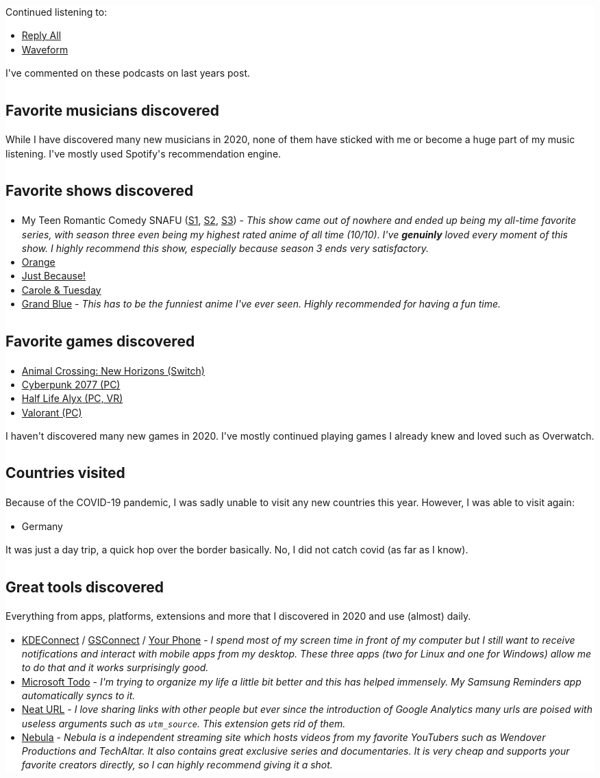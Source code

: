 Continued listening to:

* [Reply All](https://gimletmedia.com/shows/reply-all)
* [Waveform](https://open.spotify.com/show/6o81QuW22s5m2nfcXWjucc)

I've commented on these podcasts on last years post.

## Favorite musicians discovered

While I have discovered many new musicians in 2020, none of them have sticked with me or become a huge part of my music listening. I've mostly used Spotify's recommendation engine.

## Favorite shows discovered

* My Teen Romantic Comedy SNAFU ([S1](https://anilist.co/anime/14813/My-Teen-Romantic-Comedy-SNAFU/), [S2](https://anilist.co/anime/20698/My-Teen-Romantic-Comedy-SNAFU-TOO/), [S3](https://anilist.co/anime/108489/My-Teen-Romantic-Comedy-SNAFU-Climax/)) - *This show came out of nowhere and ended up being my all-time favorite series, with season three even being my highest rated anime of all time (10/10). I've **genuinly** loved every moment of this show. I highly recommend this show, especially because season 3 ends very satisfactory.*
* [Orange](https://anilist.co/anime/21647/Orange/)
* [Just Because!](https://anilist.co/anime/98820/Just-Because/)
* [Carole & Tuesday](https://anilist.co/anime/101281/Carole--Tuesday/)
* [Grand Blue](https://anilist.co/anime/100922/Grand-Blue-Dreaming/) - *This has to be the funniest anime I've ever seen. Highly recommended for having a fun time.*

## Favorite games discovered

* [Animal Crossing: New Horizons (Switch)](https://animal-crossing.com/new-horizons/)
* [Cyberpunk 2077 (PC)](https://www.cyberpunk.net/ch/en/)
* [Half Life Alyx (PC, VR)](https://www.half-life.com/en/alyx)
* [Valorant (PC)](https://playvalorant.com/en-us/)

I haven't discovered many new games in 2020. I've mostly continued playing games I already knew and loved such as Overwatch.

## Countries visited

Because of the COVID-19 pandemic, I was sadly unable to visit any new countries this year. However, I was able to visit again:

* Germany

It was just a day trip, a quick hop over the border basically. No, I did not catch covid (as far as I know).

## Great tools discovered

Everything from apps, platforms, extensions and more that I discovered in 2020 and use (almost) daily.

* [KDEConnect](https://kdeconnect.kde.org/) / [GSConnect](https://extensions.gnome.org/extension/1319/gsconnect/) / [Your Phone](https://www.microsoft.com/en-us/p/Your-phone/9nmpj99vjbwv?activetab=pivot:overviewtab) - *I spend most of my screen time in front of my computer but I still want to receive notifications and interact with mobile apps from my desktop. These three apps (two for Linux and one for Windows) allow me to do that and it works surprisingly good.*
* [Microsoft Todo](https://todo.microsoft.com/) - *I'm trying to organize my life a little bit better and this has helped immensely. My Samsung Reminders app automatically syncs to it.*
* [Neat URL](https://addons.mozilla.org/en-US/firefox/addon/neat-url/) - *I love sharing links with other people but ever since the introduction of Google Analytics many urls are poised with useless arguments such as `utm_source`. This extension gets rid of them.*
* [Nebula](https://watchnebula.com/) - *Nebula is a independent streaming site which hosts videos from my favorite YouTubers such as Wendover Productions and TechAltar. It also contains great exclusive series and documentaries. It is very cheap and supports your favorite creators directly, so I can highly recommend giving it a shot.*